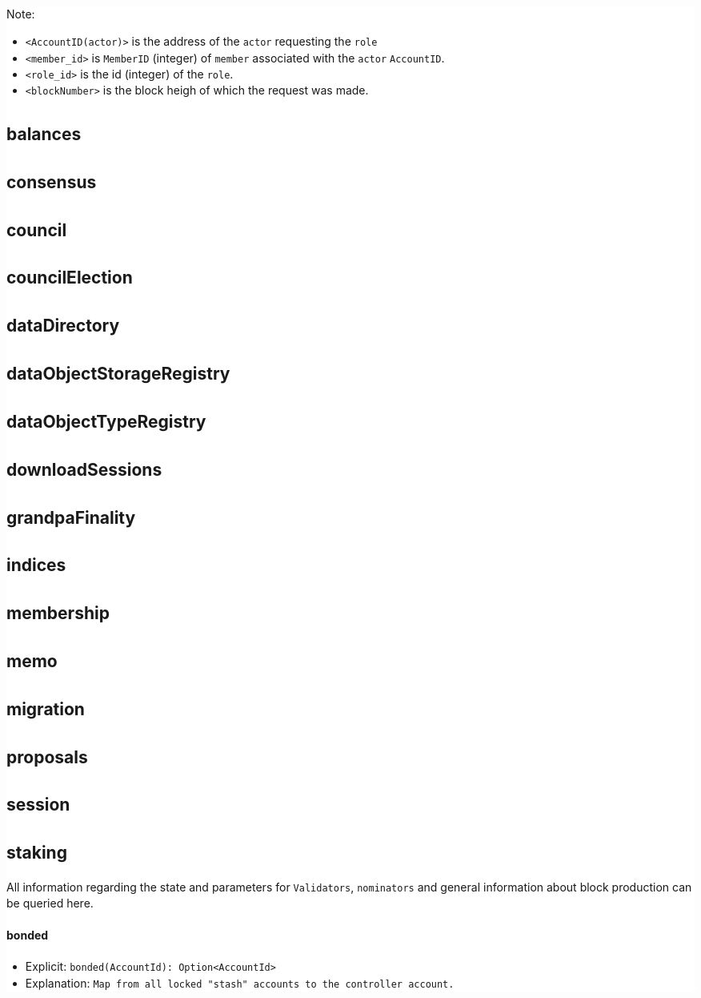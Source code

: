 Note:
* `<AccountID(actor)>` is the address of the `actor` requesting the `role`
* `<member_id>` is `MemberID` (integer) of `member` associated with the `actor` `AccountID`.
* `<role_id>` is the id (integer) of the `role`.
* `<blockNumber>` is the block heigh of which the request was made.


## balances

## consensus

## council

## councilElection

## dataDirectory

## dataObjectStorageRegistry

## dataObjectTypeRegistry

## downloadSessions

## grandpaFinality

## indices

## membership

## memo

## migration

## proposals

## session

## staking
All information regarding the state and parameters for `Validators`, `nominators` and general information about block production can be queried here.

#### bonded
* Explicit: `bonded(AccountId): Option<AccountId>`
* Explanation: `Map from all locked "stash" accounts to the controller account.`
